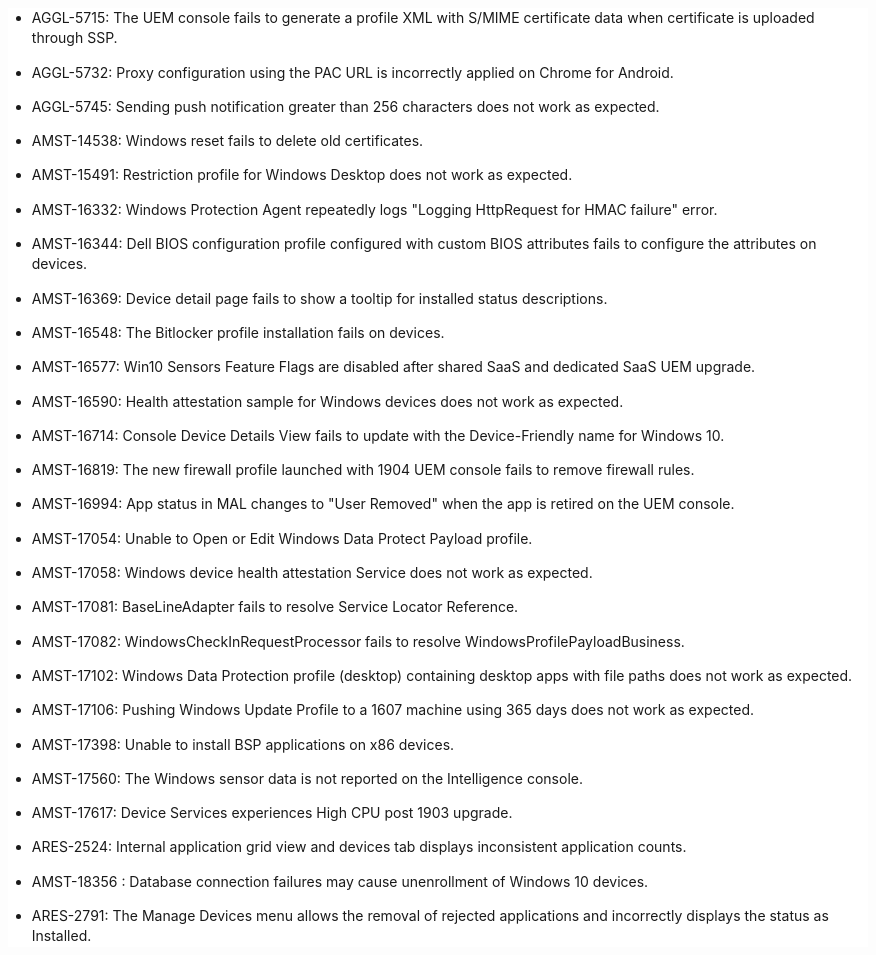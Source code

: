 *   AGGL-5715: The UEM console fails to generate a profile XML with S/MIME certificate data when certificate is uploaded through SSP.

*   AGGL-5732: Proxy configuration using the PAC URL is incorrectly applied on Chrome for Android.

*   AGGL-5745: Sending push notification greater than 256 characters does not work as expected.

*   AMST-14538: Windows reset fails to delete old certificates.

*   AMST-15491: Restriction profile for Windows Desktop does not work as expected.

*   AMST-16332: Windows Protection Agent repeatedly logs "Logging HttpRequest for HMAC failure" error.

*   AMST-16344: Dell BIOS configuration profile configured with custom BIOS attributes fails to configure the attributes on devices.

*   AMST-16369: Device detail page fails to show a tooltip for installed status descriptions.

*   AMST-16548: The Bitlocker profile installation fails on devices. 

*   AMST-16577: Win10 Sensors Feature Flags are disabled after shared SaaS and dedicated SaaS UEM upgrade. 

*   AMST-16590: Health attestation sample for Windows devices does not work as expected.

*   AMST-16714: Console Device Details View fails to update with the Device-Friendly name for Windows 10.

*   AMST-16819: The new firewall profile launched with 1904 UEM console fails to remove firewall rules.

*   AMST-16994: App status in MAL changes to "User Removed" when the app is retired on the UEM console.

*   AMST-17054: Unable to Open or Edit Windows Data Protect Payload profile.

*   AMST-17058: Windows device health attestation Service does not work as expected. 

*   AMST-17081: BaseLineAdapter fails to resolve Service Locator Reference.

*   AMST-17082: WindowsCheckInRequestProcessor fails to resolve WindowsProfilePayloadBusiness.

*   AMST-17102: Windows Data Protection profile (desktop) containing desktop apps with file paths does not work as expected.

*   AMST-17106: Pushing Windows Update Profile to a 1607 machine using 365 days does not work as expected.

*   AMST-17398: Unable to install BSP applications on x86 devices. 

*   AMST-17560: The Windows sensor data is not reported on the Intelligence console.

*   AMST-17617: Device Services experiences High CPU post 1903 upgrade.

*   ARES-2524: Internal application grid view and devices tab displays inconsistent application counts.

*   AMST-18356 : Database connection failures may cause unenrollment of Windows 10 devices. 

*   ARES-2791: The Manage Devices menu allows the removal of rejected applications and incorrectly displays the status as Installed.
